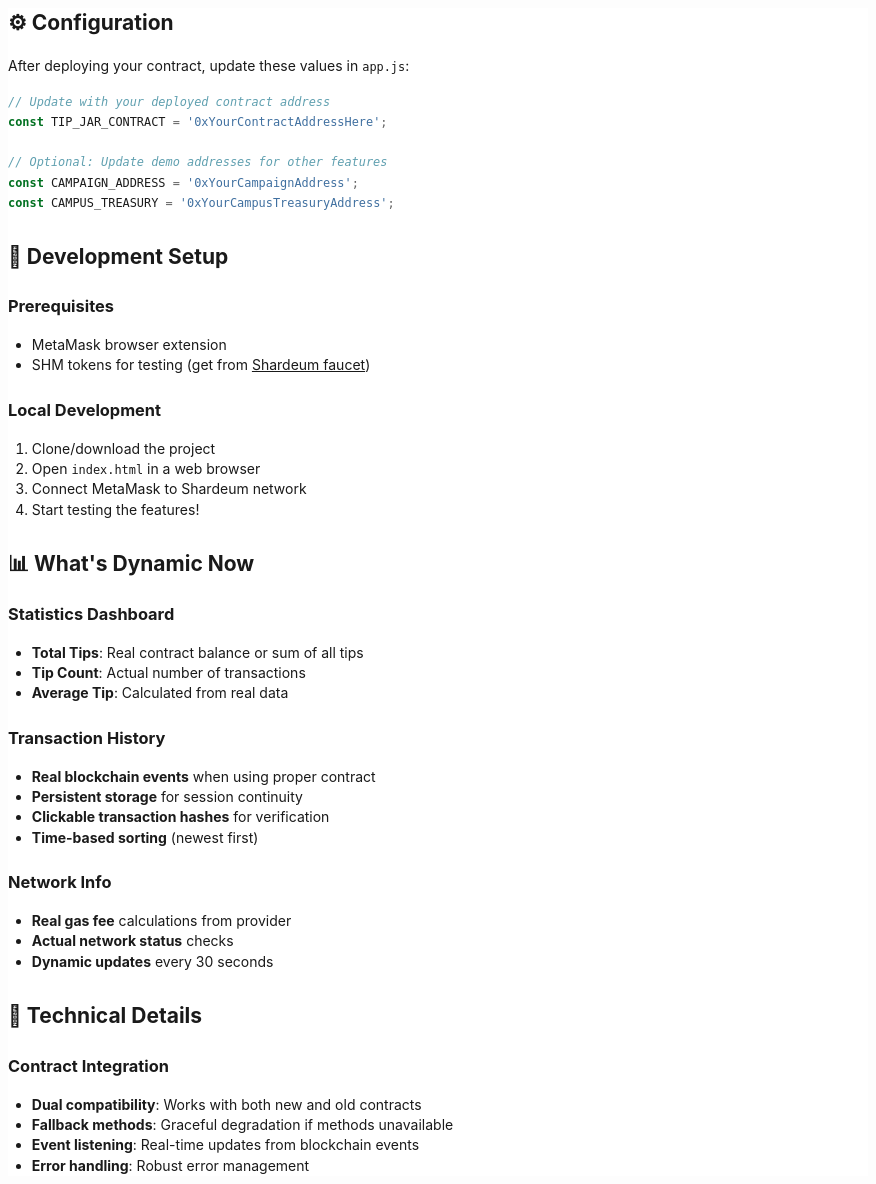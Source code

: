 ## ⚙️ Configuration

After deploying your contract, update these values in `app.js`:

```javascript
// Update with your deployed contract address
const TIP_JAR_CONTRACT = '0xYourContractAddressHere';

// Optional: Update demo addresses for other features
const CAMPAIGN_ADDRESS = '0xYourCampaignAddress';
const CAMPUS_TREASURY = '0xYourCampusTreasuryAddress';
```

## 🔧 Development Setup

### Prerequisites
- MetaMask browser extension
- SHM tokens for testing (get from [Shardeum faucet](https://faucet-sphinx.shardeum.org/))

### Local Development
1. Clone/download the project
2. Open `index.html` in a web browser
3. Connect MetaMask to Shardeum network
4. Start testing the features!

## 📊 What's Dynamic Now

### Statistics Dashboard
- **Total Tips**: Real contract balance or sum of all tips
- **Tip Count**: Actual number of transactions
- **Average Tip**: Calculated from real data

### Transaction History
- **Real blockchain events** when using proper contract
- **Persistent storage** for session continuity
- **Clickable transaction hashes** for verification
- **Time-based sorting** (newest first)

### Network Info
- **Real gas fee** calculations from provider
- **Actual network status** checks
- **Dynamic updates** every 30 seconds

## 🔧 Technical Details

### Contract Integration
- **Dual compatibility**: Works with both new and old contracts
- **Fallback methods**: Graceful degradation if methods unavailable
- **Event listening**: Real-time updates from blockchain events
- **Error handling**: Robust error management
